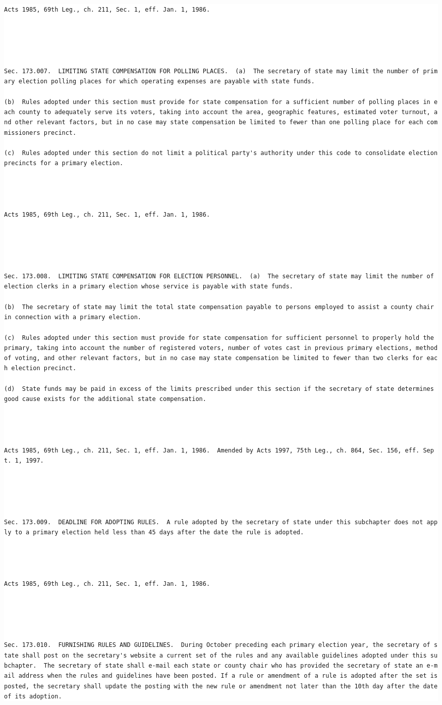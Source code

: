     
    
    
    Acts 1985, 69th Leg., ch. 211, Sec. 1, eff. Jan. 1, 1986.
    
    
    
    
    
    Sec. 173.007.  LIMITING STATE COMPENSATION FOR POLLING PLACES.  (a)  The secretary of state may limit the number of primary election polling places for which operating expenses are payable with state funds.
    
    (b)  Rules adopted under this section must provide for state compensation for a sufficient number of polling places in each county to adequately serve its voters, taking into account the area, geographic features, estimated voter turnout, and other relevant factors, but in no case may state compensation be limited to fewer than one polling place for each commissioners precinct.
    
    (c)  Rules adopted under this section do not limit a political party's authority under this code to consolidate election precincts for a primary election.
    
    
    
    
    Acts 1985, 69th Leg., ch. 211, Sec. 1, eff. Jan. 1, 1986.
    
    
    
    
    
    Sec. 173.008.  LIMITING STATE COMPENSATION FOR ELECTION PERSONNEL.  (a)  The secretary of state may limit the number of election clerks in a primary election whose service is payable with state funds.
    
    (b)  The secretary of state may limit the total state compensation payable to persons employed to assist a county chair in connection with a primary election.
    
    (c)  Rules adopted under this section must provide for state compensation for sufficient personnel to properly hold the primary, taking into account the number of registered voters, number of votes cast in previous primary elections, method of voting, and other relevant factors, but in no case may state compensation be limited to fewer than two clerks for each election precinct.
    
    (d)  State funds may be paid in excess of the limits prescribed under this section if the secretary of state determines good cause exists for the additional state compensation.
    
    
    
    
    Acts 1985, 69th Leg., ch. 211, Sec. 1, eff. Jan. 1, 1986.  Amended by Acts 1997, 75th Leg., ch. 864, Sec. 156, eff. Sept. 1, 1997.
    
    
    
    
    
    Sec. 173.009.  DEADLINE FOR ADOPTING RULES.  A rule adopted by the secretary of state under this subchapter does not apply to a primary election held less than 45 days after the date the rule is adopted.
    
    
    
    
    Acts 1985, 69th Leg., ch. 211, Sec. 1, eff. Jan. 1, 1986.
    
    
    
    
    
    Sec. 173.010.  FURNISHING RULES AND GUIDELINES.  During October preceding each primary election year, the secretary of state shall post on the secretary's website a current set of the rules and any available guidelines adopted under this subchapter.  The secretary of state shall e-mail each state or county chair who has provided the secretary of state an e-mail address when the rules and guidelines have been posted. If a rule or amendment of a rule is adopted after the set is posted, the secretary shall update the posting with the new rule or amendment not later than the 10th day after the date of its adoption.
    